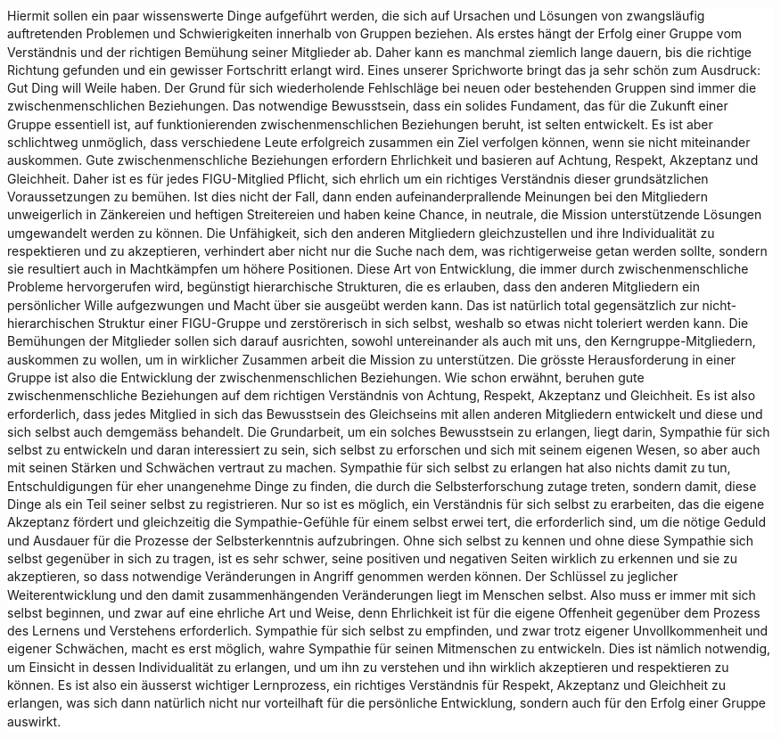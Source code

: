 Hiermit sollen ein paar wissenswerte Dinge aufgeführt werden, die sich auf Ursachen und Lösungen von zwangsläufig auftretenden Problemen und Schwierigkeiten innerhalb von Gruppen beziehen. Als erstes hängt der Erfolg einer Gruppe vom Verständnis und der richtigen Bemühung seiner Mitglieder ab. Daher kann es manchmal ziemlich lange dauern, bis die richtige Richtung gefunden und ein gewisser Fortschritt erlangt wird. Eines unserer Sprichworte bringt das ja sehr schön zum Ausdruck: Gut Ding will Weile haben.
Der Grund für sich wiederholende Fehlschläge bei neuen oder bestehenden Gruppen sind immer die zwischenmenschlichen Beziehungen. Das notwendige Bewusstsein, dass ein solides Fundament, das für die Zukunft einer Gruppe essentiell ist, auf funktionierenden zwischenmenschlichen Beziehungen beruht, ist selten entwickelt. Es ist aber schlichtweg unmöglich, dass verschiedene Leute erfolgreich zusammen ein Ziel verfolgen können, wenn sie nicht miteinander auskommen.
Gute zwischenmenschliche Beziehungen erfordern Ehrlichkeit und basieren auf Achtung, Respekt, Akzeptanz und Gleichheit. Daher ist es für jedes FIGU-Mitglied Pflicht, sich ehrlich um ein richtiges Verständnis dieser grundsätzlichen Voraussetzungen zu bemühen. Ist dies nicht der Fall, dann enden aufeinanderprallende Meinungen bei den Mitgliedern unweigerlich in Zänkereien und heftigen Streitereien und haben keine Chance, in neutrale, die Mission unterstützende Lösungen umgewandelt werden zu können.
Die Unfähigkeit, sich den anderen Mitgliedern gleichzustellen und ihre Individualität zu respektieren und zu akzeptieren, verhindert aber nicht nur die Suche nach dem, was richtigerweise getan werden sollte, sondern sie resultiert auch in Machtkämpfen um höhere Positionen. Diese Art von Entwicklung, die immer durch zwischenmenschliche Probleme hervorgerufen wird, begünstigt hierarchische Strukturen, die es erlauben, dass den anderen Mitgliedern ein persönlicher Wille aufgezwungen und Macht über sie ausgeübt werden kann. Das ist natürlich total gegensätzlich zur nicht-hierarchischen Struktur einer FIGU-Gruppe und zerstörerisch in sich selbst, weshalb so etwas nicht toleriert werden kann. Die Bemühungen der Mitglieder sollen sich darauf ausrichten, sowohl untereinander als auch mit uns, den Kerngruppe-Mitgliedern, auskommen zu wollen, um in wirklicher Zusammen arbeit die Mission zu unterstützen. Die grösste Herausforderung in einer Gruppe ist also die Entwicklung der zwischenmenschlichen Beziehungen.
Wie schon erwähnt, beruhen gute zwischenmenschliche Beziehungen auf dem richtigen Verständnis von Achtung, Respekt, Akzeptanz und Gleichheit. Es ist also erforderlich, dass jedes Mitglied in sich das Bewusstsein des Gleichseins mit allen anderen Mitgliedern entwickelt und diese und sich selbst auch demgemäss behandelt. Die Grundarbeit, um ein solches Bewusstsein zu erlangen, liegt darin, Sympathie für sich selbst zu entwickeln und daran interessiert zu sein, sich selbst zu erforschen und sich mit seinem eigenen Wesen, so aber auch mit seinen Stärken und Schwächen vertraut zu machen.
Sympathie für sich selbst zu erlangen hat also nichts damit zu tun, Entschuldigungen für eher unangenehme Dinge zu finden, die durch die Selbsterforschung zutage treten, sondern damit, diese Dinge als ein Teil seiner selbst zu registrieren. Nur so ist es möglich, ein Verständnis für sich selbst zu erarbeiten, das die eigene Akzeptanz fördert und gleichzeitig die Sympathie-Gefühle für einem selbst erwei tert, die erforderlich sind, um die nötige Geduld und Ausdauer für die Prozesse der Selbsterkenntnis aufzubringen. Ohne sich selbst zu kennen und ohne diese Sympathie sich selbst gegenüber in sich zu tragen, ist es sehr schwer, seine positiven und negativen Seiten wirklich zu erkennen und sie zu akzeptieren, so dass notwendige Veränderungen in Angriff genommen werden können. Der Schlüssel zu jeglicher Weiterentwicklung und den damit zusammenhängenden Veränderungen liegt im Menschen selbst. Also muss er immer mit sich selbst beginnen, und zwar auf eine ehrliche Art und Weise, denn Ehrlichkeit ist für die eigene Offenheit gegenüber dem Prozess des Lernens und Verstehens erforderlich.
Sympathie für sich selbst zu empfinden, und zwar trotz eigener Unvollkommenheit und eigener Schwächen, macht es erst möglich, wahre Sympathie für seinen Mitmenschen zu entwickeln. Dies ist nämlich notwendig, um Einsicht in dessen Individualität zu erlangen, und um ihn zu verstehen und ihn wirklich akzeptieren und respektieren zu können. Es ist also ein äusserst wichtiger Lernprozess, ein richtiges Verständnis für Respekt, Akzeptanz und Gleichheit zu erlangen, was sich dann natürlich nicht nur vorteilhaft für die persönliche Entwicklung, sondern auch für den Erfolg einer Gruppe auswirkt.